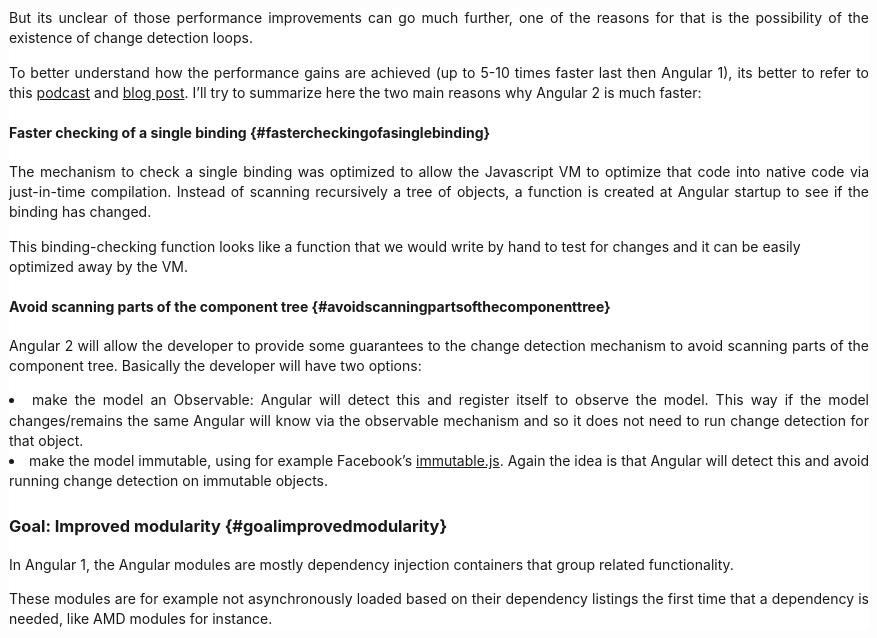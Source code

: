 <p style="text-align: justify;">
  But its unclear of those performance improvements can go much further, one of the reasons for that is the possibility of the existence of change detection loops.
</p>

<p style="text-align: justify;">
  To better understand how the performance gains are achieved (up to 5-10 times faster last then Angular 1), its better to refer to this <a href="http://devchat.tv/adventures-in-angular/042-aia-dependency-injection-and-change-detection-with-victor-savkin">podcast</a> and <a href="http://victorsavkin.com/post/110170125256/change-detection-in-angular-2">blog post</a>. I&#8217;ll try to summarize here the two main reasons why Angular 2 is much faster:
</p>

#### Faster checking of a single binding {#fastercheckingofasinglebinding}

<p style="text-align: justify;">
  The mechanism to check a single binding was optimized to allow the Javascript VM to optimize that code into native code via just-in-time compilation. Instead of scanning recursively a tree of objects, a function is created at Angular startup to see if the binding has changed.
</p>

This binding-checking function looks like a function that we would write by hand to test for changes and it can be easily optimized away by the VM.

#### Avoid scanning parts of the component tree {#avoidscanningpartsofthecomponenttree}

<p style="text-align: justify;">
  Angular 2 will allow the developer to provide some guarantees to the change detection mechanism to avoid scanning parts of the component tree. Basically the developer will have two options:
</p>

<li style="text-align: justify;">
  make the model an Observable: Angular will detect this and register itself to observe the model. This way if the model changes/remains the same Angular will know via the observable mechanism and so it does not need to run change detection for that object.
</li>
<li style="text-align: justify;">
  make the model immutable, using for example Facebook&#8217;s <a href="http://facebook.github.io/immutable-js/docs/#/">immutable.js</a>. Again the idea is that Angular will detect this and avoid running change detection on immutable objects.
</li>

### Goal: Improved modularity {#goalimprovedmodularity}

<p style="text-align: justify;">
  In Angular 1, the Angular modules are mostly dependency injection containers that group related functionality.
</p>

<p style="text-align: justify;">
  These modules are for example not asynchronously loaded based on their dependency listings the first time that a dependency is needed, like AMD modules for instance.
</p>
